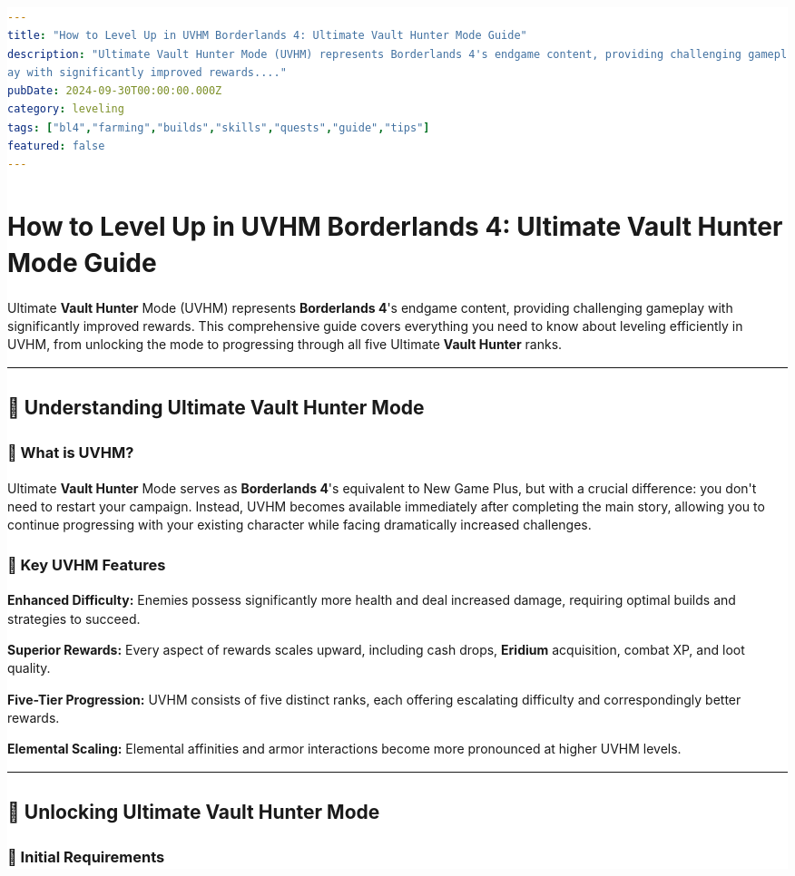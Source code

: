 ```yaml
---
title: "How to Level Up in UVHM Borderlands 4: Ultimate Vault Hunter Mode Guide"
description: "Ultimate Vault Hunter Mode (UVHM) represents Borderlands 4's endgame content, providing challenging gameplay with significantly improved rewards...."
pubDate: 2024-09-30T00:00:00.000Z
category: leveling
tags: ["bl4","farming","builds","skills","quests","guide","tips"]
featured: false
---
```


# How to Level Up in UVHM **Borderlands 4**: Ultimate **Vault Hunter** Mode Guide

Ultimate **Vault Hunter** Mode (UVHM) represents **Borderlands 4**'s endgame content, providing challenging gameplay with significantly improved rewards. This comprehensive guide covers everything you need to know about leveling efficiently in UVHM, from unlocking the mode to progressing through all five Ultimate **Vault Hunter** ranks.

---

## 🎯 Understanding Ultimate **Vault Hunter** Mode

### 📌 What is UVHM?

Ultimate **Vault Hunter** Mode serves as **Borderlands 4**'s equivalent to New Game Plus, but with a crucial difference: you don't need to restart your campaign. Instead, UVHM becomes available immediately after completing the main story, allowing you to continue progressing with your existing character while facing dramatically increased challenges.

### 📌 Key UVHM Features

**Enhanced Difficulty:** Enemies possess significantly more health and deal increased damage, requiring optimal builds and strategies to succeed.

**Superior Rewards:** Every aspect of rewards scales upward, including cash drops, **Eridium** acquisition, combat XP, and loot quality.

**Five-Tier Progression:** UVHM consists of five distinct ranks, each offering escalating difficulty and correspondingly better rewards.

**Elemental Scaling:** Elemental affinities and armor interactions become more pronounced at higher UVHM levels.

---

## 🎯 Unlocking Ultimate **Vault Hunter** Mode

### 📌 Initial Requirements
